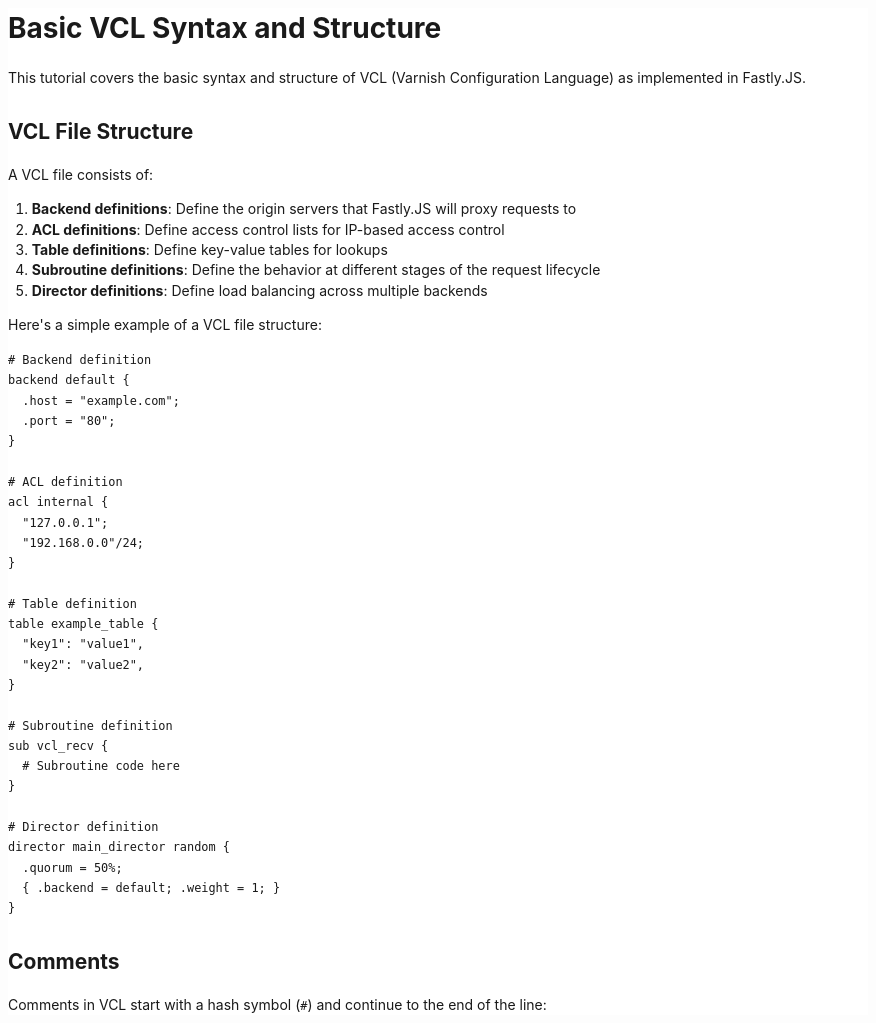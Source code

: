 # Basic VCL Syntax and Structure

This tutorial covers the basic syntax and structure of VCL (Varnish Configuration Language) as implemented in Fastly.JS.

## VCL File Structure

A VCL file consists of:

1. **Backend definitions**: Define the origin servers that Fastly.JS will proxy requests to
2. **ACL definitions**: Define access control lists for IP-based access control
3. **Table definitions**: Define key-value tables for lookups
4. **Subroutine definitions**: Define the behavior at different stages of the request lifecycle
5. **Director definitions**: Define load balancing across multiple backends

Here's a simple example of a VCL file structure:

```vcl
# Backend definition
backend default {
  .host = "example.com";
  .port = "80";
}

# ACL definition
acl internal {
  "127.0.0.1";
  "192.168.0.0"/24;
}

# Table definition
table example_table {
  "key1": "value1",
  "key2": "value2",
}

# Subroutine definition
sub vcl_recv {
  # Subroutine code here
}

# Director definition
director main_director random {
  .quorum = 50%;
  { .backend = default; .weight = 1; }
}
```

## Comments

Comments in VCL start with a hash symbol (`#`) and continue to the end of the line:
